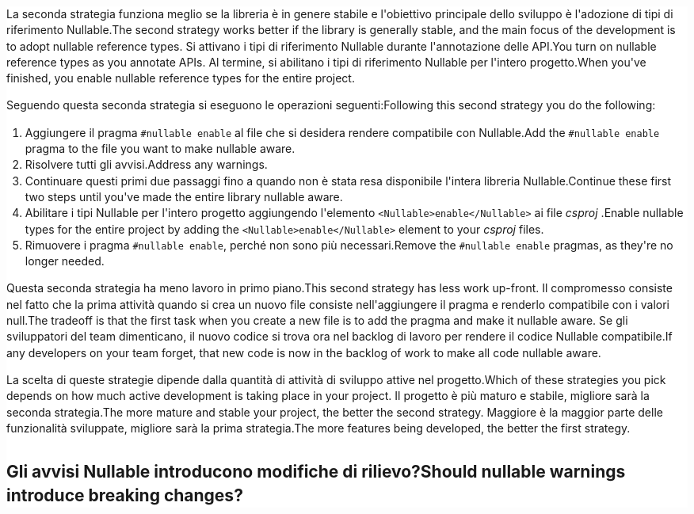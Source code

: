 <span data-ttu-id="4b4d2-147">La seconda strategia funziona meglio se la libreria è in genere stabile e l'obiettivo principale dello sviluppo è l'adozione di tipi di riferimento Nullable.</span><span class="sxs-lookup"><span data-stu-id="4b4d2-147">The second strategy works better if the library is generally stable, and the main focus of the development is to adopt nullable reference types.</span></span> <span data-ttu-id="4b4d2-148">Si attivano i tipi di riferimento Nullable durante l'annotazione delle API.</span><span class="sxs-lookup"><span data-stu-id="4b4d2-148">You turn on nullable reference types as you annotate APIs.</span></span> <span data-ttu-id="4b4d2-149">Al termine, si abilitano i tipi di riferimento Nullable per l'intero progetto.</span><span class="sxs-lookup"><span data-stu-id="4b4d2-149">When you've finished, you enable nullable reference types for the entire project.</span></span>

<span data-ttu-id="4b4d2-150">Seguendo questa seconda strategia si eseguono le operazioni seguenti:</span><span class="sxs-lookup"><span data-stu-id="4b4d2-150">Following this second strategy you do the following:</span></span>

1. <span data-ttu-id="4b4d2-151">Aggiungere il pragma `#nullable enable` al file che si desidera rendere compatibile con Nullable.</span><span class="sxs-lookup"><span data-stu-id="4b4d2-151">Add the `#nullable enable` pragma to the file you want to make nullable aware.</span></span>
1. <span data-ttu-id="4b4d2-152">Risolvere tutti gli avvisi.</span><span class="sxs-lookup"><span data-stu-id="4b4d2-152">Address any warnings.</span></span>
1. <span data-ttu-id="4b4d2-153">Continuare questi primi due passaggi fino a quando non è stata resa disponibile l'intera libreria Nullable.</span><span class="sxs-lookup"><span data-stu-id="4b4d2-153">Continue these first two steps until you've made the entire library nullable aware.</span></span>
1. <span data-ttu-id="4b4d2-154">Abilitare i tipi Nullable per l'intero progetto aggiungendo l'elemento `<Nullable>enable</Nullable>` ai file *csproj* .</span><span class="sxs-lookup"><span data-stu-id="4b4d2-154">Enable nullable types for the entire project by adding the `<Nullable>enable</Nullable>` element to your *csproj* files.</span></span> 
1. <span data-ttu-id="4b4d2-155">Rimuovere i pragma `#nullable enable`, perché non sono più necessari.</span><span class="sxs-lookup"><span data-stu-id="4b4d2-155">Remove the `#nullable enable` pragmas, as they're no longer needed.</span></span>

<span data-ttu-id="4b4d2-156">Questa seconda strategia ha meno lavoro in primo piano.</span><span class="sxs-lookup"><span data-stu-id="4b4d2-156">This second strategy has less work up-front.</span></span> <span data-ttu-id="4b4d2-157">Il compromesso consiste nel fatto che la prima attività quando si crea un nuovo file consiste nell'aggiungere il pragma e renderlo compatibile con i valori null.</span><span class="sxs-lookup"><span data-stu-id="4b4d2-157">The tradeoff is that the first task when you create a new file is to add the pragma and make it nullable aware.</span></span> <span data-ttu-id="4b4d2-158">Se gli sviluppatori del team dimenticano, il nuovo codice si trova ora nel backlog di lavoro per rendere il codice Nullable compatibile.</span><span class="sxs-lookup"><span data-stu-id="4b4d2-158">If any developers on your team forget, that new code is now in the backlog of work to make all code nullable aware.</span></span>

<span data-ttu-id="4b4d2-159">La scelta di queste strategie dipende dalla quantità di attività di sviluppo attive nel progetto.</span><span class="sxs-lookup"><span data-stu-id="4b4d2-159">Which of these strategies you pick depends on how much active development is taking place in your project.</span></span> <span data-ttu-id="4b4d2-160">Il progetto è più maturo e stabile, migliore sarà la seconda strategia.</span><span class="sxs-lookup"><span data-stu-id="4b4d2-160">The more mature and stable your project, the better the second strategy.</span></span> <span data-ttu-id="4b4d2-161">Maggiore è la maggior parte delle funzionalità sviluppate, migliore sarà la prima strategia.</span><span class="sxs-lookup"><span data-stu-id="4b4d2-161">The more features being developed, the better the first strategy.</span></span>

## <a name="should-nullable-warnings-introduce-breaking-changes"></a><span data-ttu-id="4b4d2-162">Gli avvisi Nullable introducono modifiche di rilievo?</span><span class="sxs-lookup"><span data-stu-id="4b4d2-162">Should nullable warnings introduce breaking changes?</span></span>

